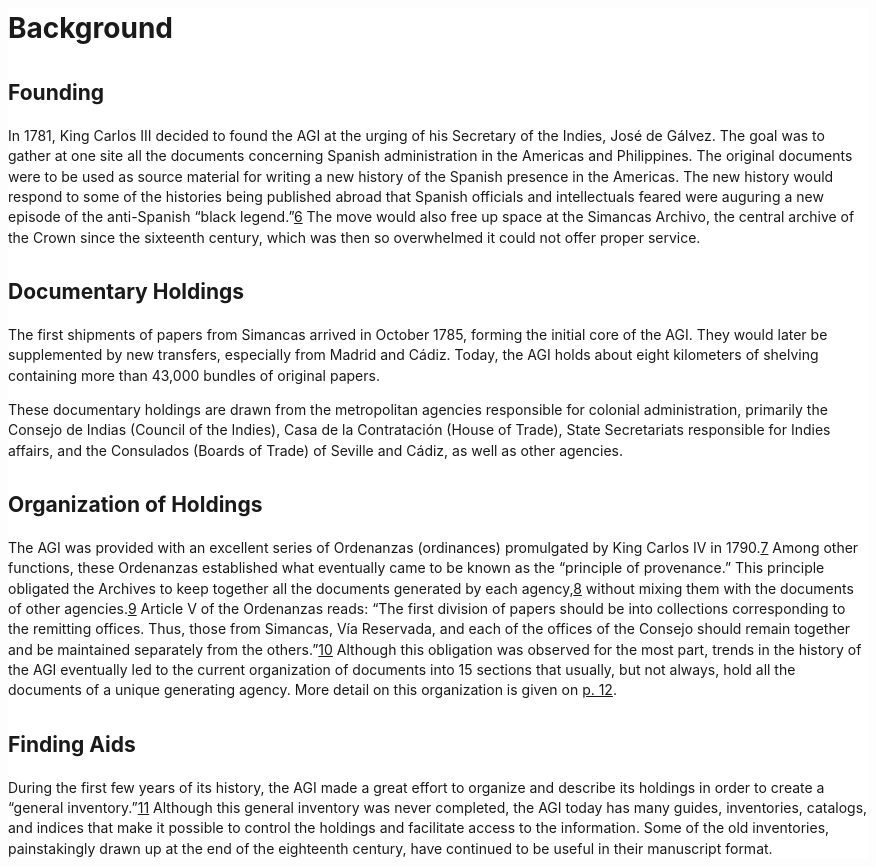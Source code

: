 # Background



## Founding

In 1781, King Carlos III decided to found the AGI at the urging of his Secretary of the Indies, José de Gálvez. The goal was to gather at one site all the documents concerning Spanish administration in the Americas and Philippines. The original documents were to be used as source material for writing a new history of the Spanish presence in the Americas. The new history would respond to some of the histories being published abroad that Spanish officials and intellectuals feared were auguring a new episode of the anti-Spanish “black legend.”[6](#6) The move would also free up space at the Simancas Archivo, the central archive of the Crown since the sixteenth century, which was then so overwhelmed it could not offer proper service.

## Documentary Holdings

The first shipments of papers from Simancas arrived in October 1785, forming the initial core of the AGI. They would later be supplemented by new transfers, especially from Madrid and Cádiz. Today, the AGI holds about eight kilometers of shelving containing more than 43,000 bundles of original papers.

These documentary holdings are drawn from the metropolitan agencies responsible for colonial administration, primarily the Consejo de Indias (Council of the Indies), Casa de la Contratación (House of Trade), State Secretariats responsible for Indies affairs, and the Consulados (Boards of Trade) of Seville and Cádiz, as well as other agencies.

## Organization of Holdings

The AGI was provided with an excellent series of Ordenanzas (ordinances) promulgated by King Carlos IV in 1790.[7](#7) Among other functions, these Ordenanzas established what eventually came to be known as the “principle of provenance.” This principle obligated the Archives to keep together all the documents generated by each agency,[8](#8) without mixing them with the documents of other agencies.[9](#9) Article V of the Ordenanzas reads: “The first division of papers should be into collections corresponding to the remitting offices. Thus, those from Simancas, Vía Reservada, and each of the offices of the Consejo should remain together and be maintained separately from the others.”[10](#10) Although this obligation was observed for the most part, trends in the history of the AGI eventually led to the current organization of documents into 15 sections that usually, but not always, hold all the documents of a unique generating agency. More detail on this organization is given on [p. 12](https://www.clir.org/?page_id=2254).

## Finding Aids

During the first few years of its history, the AGI made a great effort to organize and describe its holdings in order to create a “general inventory.”[11](#11) Although this general inventory was never completed, the AGI today has many guides, inventories, catalogs, and indices that make it possible to control the holdings and facilitate access to the information. Some of the old inventories, painstakingly drawn up at the end of the eighteenth century, have continued to be useful in their manuscript format.
